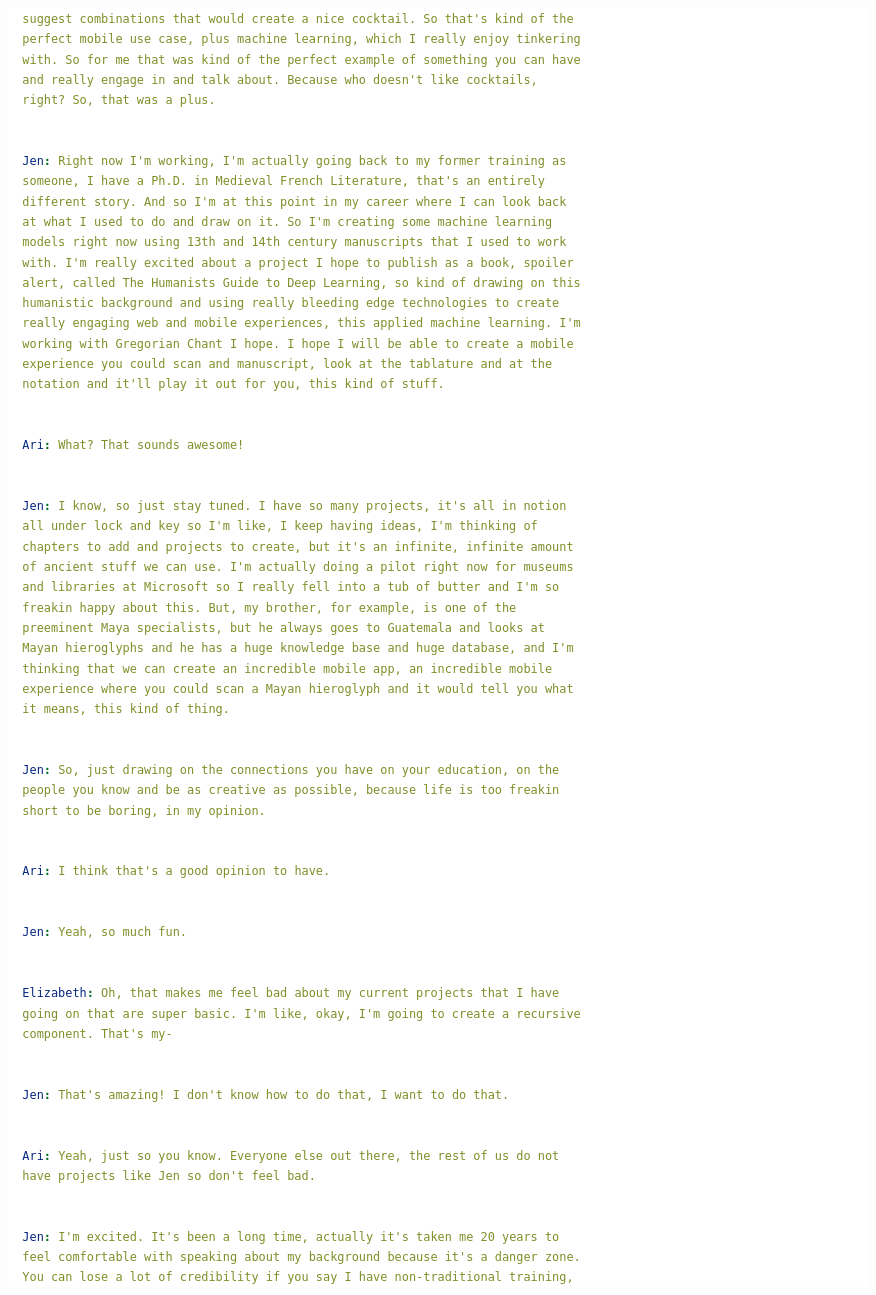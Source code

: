 ```yaml
  suggest combinations that would create a nice cocktail. So that's kind of the
  perfect mobile use case, plus machine learning, which I really enjoy tinkering
  with. So for me that was kind of the perfect example of something you can have
  and really engage in and talk about. Because who doesn't like cocktails,
  right? So, that was a plus.


  Jen: Right now I'm working, I'm actually going back to my former training as
  someone, I have a Ph.D. in Medieval French Literature, that's an entirely
  different story. And so I'm at this point in my career where I can look back
  at what I used to do and draw on it. So I'm creating some machine learning
  models right now using 13th and 14th century manuscripts that I used to work
  with. I'm really excited about a project I hope to publish as a book, spoiler
  alert, called The Humanists Guide to Deep Learning, so kind of drawing on this
  humanistic background and using really bleeding edge technologies to create
  really engaging web and mobile experiences, this applied machine learning. I'm
  working with Gregorian Chant I hope. I hope I will be able to create a mobile
  experience you could scan and manuscript, look at the tablature and at the
  notation and it'll play it out for you, this kind of stuff.


  Ari: What? That sounds awesome!


  Jen: I know, so just stay tuned. I have so many projects, it's all in notion
  all under lock and key so I'm like, I keep having ideas, I'm thinking of
  chapters to add and projects to create, but it's an infinite, infinite amount
  of ancient stuff we can use. I'm actually doing a pilot right now for museums
  and libraries at Microsoft so I really fell into a tub of butter and I'm so
  freakin happy about this. But, my brother, for example, is one of the
  preeminent Maya specialists, but he always goes to Guatemala and looks at
  Mayan hieroglyphs and he has a huge knowledge base and huge database, and I'm
  thinking that we can create an incredible mobile app, an incredible mobile
  experience where you could scan a Mayan hieroglyph and it would tell you what
  it means, this kind of thing.


  Jen: So, just drawing on the connections you have on your education, on the
  people you know and be as creative as possible, because life is too freakin
  short to be boring, in my opinion.


  Ari: I think that's a good opinion to have.


  Jen: Yeah, so much fun.


  Elizabeth: Oh, that makes me feel bad about my current projects that I have
  going on that are super basic. I'm like, okay, I'm going to create a recursive
  component. That's my-


  Jen: That's amazing! I don't know how to do that, I want to do that.


  Ari: Yeah, just so you know. Everyone else out there, the rest of us do not
  have projects like Jen so don't feel bad.


  Jen: I'm excited. It's been a long time, actually it's taken me 20 years to
  feel comfortable with speaking about my background because it's a danger zone.
  You can lose a lot of credibility if you say I have non-traditional training,
```